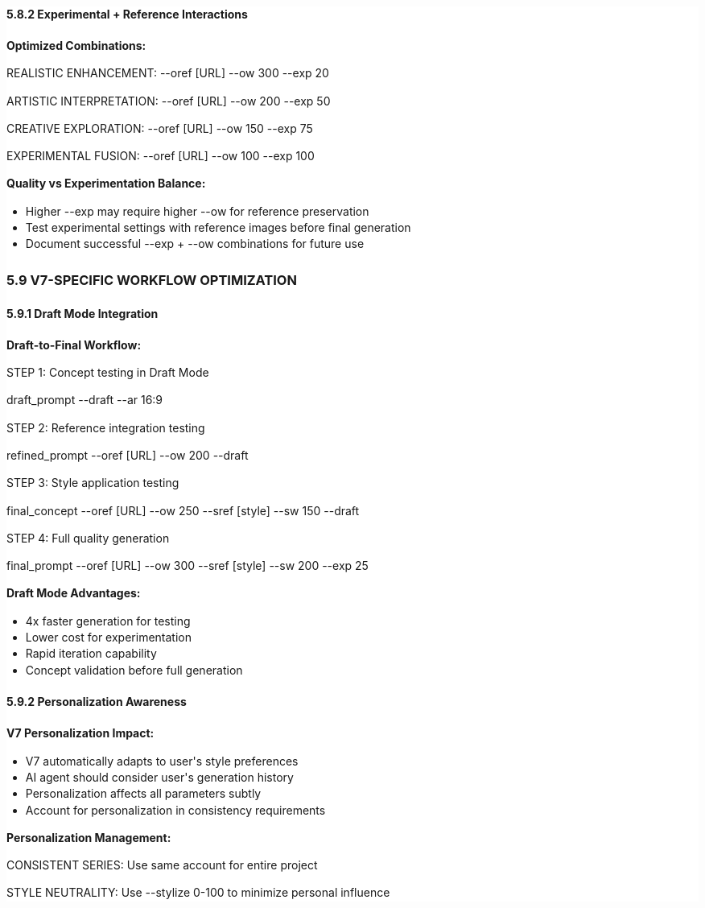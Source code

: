 #### **5.8.2 Experimental \+ Reference Interactions**

**Optimized Combinations:**

REALISTIC ENHANCEMENT: \--oref \[URL\] \--ow 300 \--exp 20

ARTISTIC INTERPRETATION: \--oref \[URL\] \--ow 200 \--exp 50  

CREATIVE EXPLORATION: \--oref \[URL\] \--ow 150 \--exp 75

EXPERIMENTAL FUSION: \--oref \[URL\] \--ow 100 \--exp 100

**Quality vs Experimentation Balance:**

* Higher \--exp may require higher \--ow for reference preservation  
* Test experimental settings with reference images before final generation  
* Document successful \--exp \+ \--ow combinations for future use

### **5.9 V7-SPECIFIC WORKFLOW OPTIMIZATION**

#### **5.9.1 Draft Mode Integration**

**Draft-to-Final Workflow:**

STEP 1: Concept testing in Draft Mode

draft\_prompt \--draft \--ar 16:9

STEP 2: Reference integration testing  

refined\_prompt \--oref \[URL\] \--ow 200 \--draft

STEP 3: Style application testing

final\_concept \--oref \[URL\] \--ow 250 \--sref \[style\] \--sw 150 \--draft

STEP 4: Full quality generation

final\_prompt \--oref \[URL\] \--ow 300 \--sref \[style\] \--sw 200 \--exp 25

**Draft Mode Advantages:**

* 4x faster generation for testing  
* Lower cost for experimentation  
* Rapid iteration capability  
* Concept validation before full generation

#### **5.9.2 Personalization Awareness**

**V7 Personalization Impact:**

* V7 automatically adapts to user's style preferences  
* AI agent should consider user's generation history  
* Personalization affects all parameters subtly  
* Account for personalization in consistency requirements

**Personalization Management:**

CONSISTENT SERIES: Use same account for entire project

STYLE NEUTRALITY: Use \--stylize 0-100 to minimize personal influence
